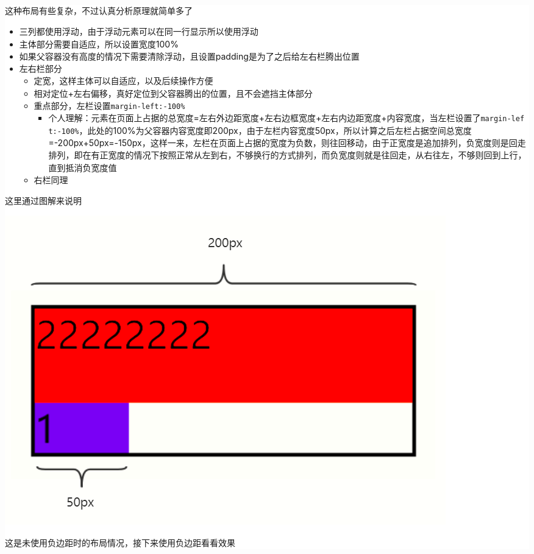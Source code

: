 这种布局有些复杂，不过认真分析原理就简单多了

- 三列都使用浮动，由于浮动元素可以在同一行显示所以使用浮动
- 主体部分需要自适应，所以设置宽度100%
- 如果父容器没有高度的情况下需要清除浮动，且设置padding是为了之后给左右栏腾出位置
- 左右栏部分
  - 定宽，这样主体可以自适应，以及后续操作方便
  - 相对定位+左右偏移，真好定位到父容器腾出的位置，且不会遮挡主体部分
  - 重点部分，左栏设置`margin-left:-100%`
    - 个人理解：元素在页面上占据的总宽度=左右外边距宽度+左右边框宽度+左右内边距宽度+内容宽度，当左栏设置了`margin-left:-100%`，此处的100%为父容器内容宽度即200px，由于左栏内容宽度50px，所以计算之后左栏占据空间总宽度=-200px+50px=-150px，这样一来，左栏在页面上占据的宽度为负数，则往回移动，由于正宽度是追加排列，负宽度则是回走排列，即在有正宽度的情况下按照正常从左到右，不够换行的方式排列，而负宽度则就是往回走，从右往左，不够则回到上行，直到抵消负宽度值
  - 右栏同理

这里通过图解来说明

![圣杯布局分析](img/圣杯布局分析.png)

这是未使用负边距时的布局情况，接下来使用负边距看看效果
